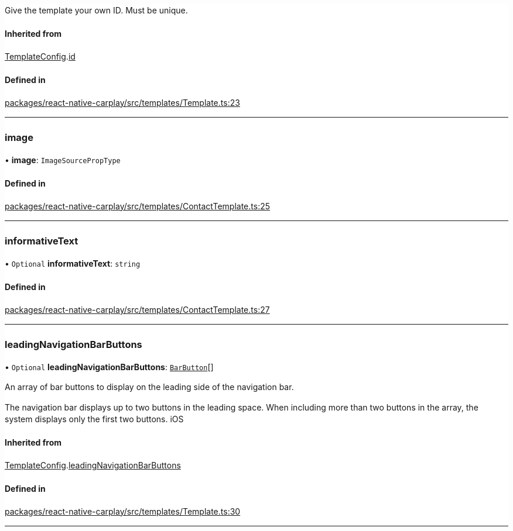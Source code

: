 Give the template your own ID. Must be unique.

#### Inherited from

[TemplateConfig](/docs/TemplateConfig.md).[id](/docs/TemplateConfig.md#id)

#### Defined in

[packages/react-native-carplay/src/templates/Template.ts:23](https://github.com/birkir/react-native-carplay/blob/2f9bd9c/packages/react-native-carplay/src/templates/Template.ts#L23)

___

### image

• **image**: `ImageSourcePropType`

#### Defined in

[packages/react-native-carplay/src/templates/ContactTemplate.ts:25](https://github.com/birkir/react-native-carplay/blob/2f9bd9c/packages/react-native-carplay/src/templates/ContactTemplate.ts#L25)

___

### informativeText

• `Optional` **informativeText**: `string`

#### Defined in

[packages/react-native-carplay/src/templates/ContactTemplate.ts:27](https://github.com/birkir/react-native-carplay/blob/2f9bd9c/packages/react-native-carplay/src/templates/ContactTemplate.ts#L27)

___

### leadingNavigationBarButtons

• `Optional` **leadingNavigationBarButtons**: [`BarButton`](/docs/Exports.md#barbutton)[]

An array of bar buttons to display on the leading side of the navigation bar.

The navigation bar displays up to two buttons in the leading space. When including more than two buttons in the array, the system displays only the first two buttons.
 iOS

#### Inherited from

[TemplateConfig](/docs/TemplateConfig.md).[leadingNavigationBarButtons](/docs/TemplateConfig.md#leadingnavigationbarbuttons)

#### Defined in

[packages/react-native-carplay/src/templates/Template.ts:30](https://github.com/birkir/react-native-carplay/blob/2f9bd9c/packages/react-native-carplay/src/templates/Template.ts#L30)

___
